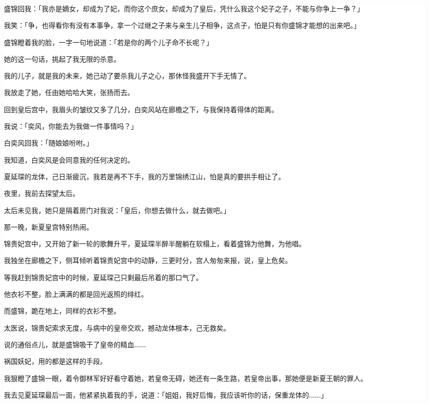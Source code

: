 
盛锦回我：「我亦是嫡女，却成为了妃，而你这个庶女，却成为了皇后，凭什么我这个妃子之子，不能与你争上一争？」


我笑：「争，也得看你有没有本事争，拿一个过继之子来与亲生儿子相争，这点子，怕是只有你盛锦才能想的出来吧。」


盛锦瞪着我的脸，一字一句地说道：「若是你的两个儿子命不长呢？」


她的这一句话，挑起了我无限的杀意。


我的儿子，就是我的未来，她己动了要杀我儿子之心，那休怪我盛开下手无情了。


我放走了她，任由她哈哈大笑，张扬而去。


回到皇后宫中，我眉头的皱纹又多了几分，白奕风站在廊檐之下，与我保持着得体的距离。


我说：「奕风，你能去为我做一件事情吗？」


白奕风回我：「随娘娘吩咐。」


我知道，白奕风是会同意我的任何决定的。


夏延琛的龙体，己日渐疲沉，我若是再不下手，我的万里锦绣江山，怕是真的要拱手相让了。


夜里，我前去探望太后。


太后未见我，她只是隔着房门对我说：「皇后，你想去做什么，就去做吧。」


那一晚，新夏皇宫特别热闹。


锦贵妃宫中，又开始了新一轮的歌舞升平，夏延琛半醉半醒躺在软榻上，看着盛锦为他舞，为他唱。


我独坐在廊檐之下，侧耳倾听着锦贵妃宫中的动静，三更时分，宫人匆匆来报，说，皇上危矣。


等我赶到锦贵妃宫中的时候，夏延琛己只剩最后吊着的那口气了。


他衣衫不整，脸上满满的都是回光返照的绯红。


而盛锦，跪在地上，同样的衣衫不整。


太医说，锦贵妃索求无度，与病中的皇帝交欢，撼动龙体根本，己无救矣。


说的通俗点儿，就是盛锦吸干了皇帝的精血……


祸国妖妃，用的都是这样的手段。


我狠瞪了盛锦一眼，着令御林军好好看守着她，若皇帝无碍，她还有一条生路，若皇帝出事，那她便是新夏王朝的罪人。


我去见夏延琛最后一面，他紧紧执着我的手，说道：「姐姐，我好后悔，我应该听你的话，保重龙体的……」

